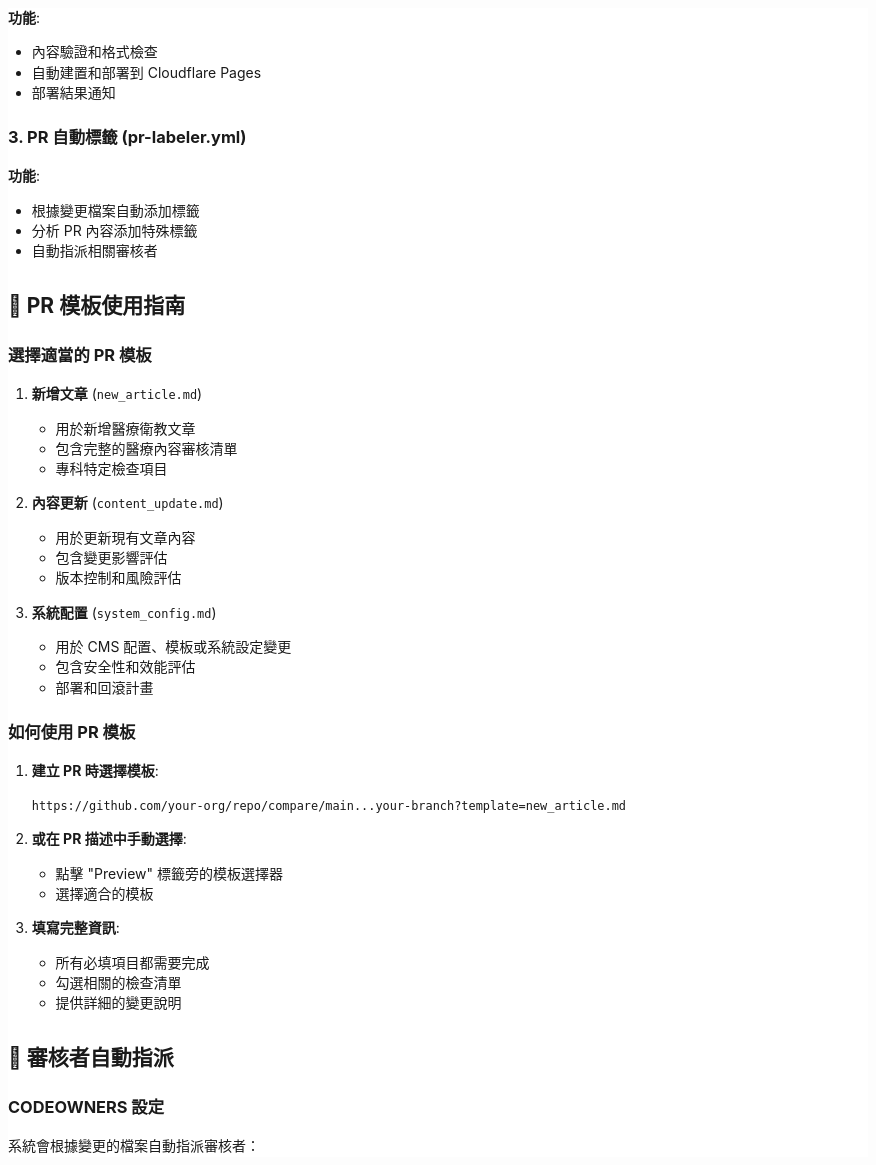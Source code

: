 **功能**:
- 內容驗證和格式檢查
- 自動建置和部署到 Cloudflare Pages
- 部署結果通知

### 3. PR 自動標籤 (pr-labeler.yml)

**功能**:
- 根據變更檔案自動添加標籤
- 分析 PR 內容添加特殊標籤
- 自動指派相關審核者

## 📝 PR 模板使用指南

### 選擇適當的 PR 模板

1. **新增文章** (`new_article.md`)
   - 用於新增醫療衛教文章
   - 包含完整的醫療內容審核清單
   - 專科特定檢查項目

2. **內容更新** (`content_update.md`)
   - 用於更新現有文章內容
   - 包含變更影響評估
   - 版本控制和風險評估

3. **系統配置** (`system_config.md`)
   - 用於 CMS 配置、模板或系統設定變更
   - 包含安全性和效能評估
   - 部署和回滾計畫

### 如何使用 PR 模板

1. **建立 PR 時選擇模板**:
   ```
   https://github.com/your-org/repo/compare/main...your-branch?template=new_article.md
   ```

2. **或在 PR 描述中手動選擇**:
   - 點擊 "Preview" 標籤旁的模板選擇器
   - 選擇適合的模板

3. **填寫完整資訊**:
   - 所有必填項目都需要完成
   - 勾選相關的檢查清單
   - 提供詳細的變更說明

## 👥 審核者自動指派

### CODEOWNERS 設定

系統會根據變更的檔案自動指派審核者：
